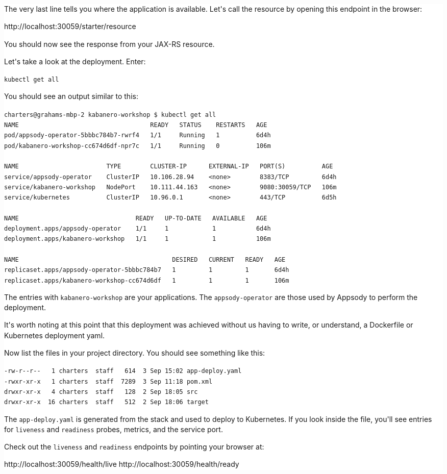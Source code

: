 The very last line tells you where the application is available.  Let's call the resource by opening this endpoint in the browser:

http://localhost:30059/starter/resource

You should now see the response from your JAX-RS resource.

Let's take a look at the deployment.  Enter:

```
kubectl get all
```

You should see an output similar to this:

```
charters@grahams-mbp-2 kabanero-workshop $ kubectl get all
NAME                                    READY   STATUS    RESTARTS   AGE
pod/appsody-operator-5bbbc784b7-rwrf4   1/1     Running   1          6d4h
pod/kabanero-workshop-cc674d6df-npr7c   1/1     Running   0          106m

NAME                        TYPE        CLUSTER-IP      EXTERNAL-IP   PORT(S)          AGE
service/appsody-operator    ClusterIP   10.106.28.94    <none>        8383/TCP         6d4h
service/kabanero-workshop   NodePort    10.111.44.163   <none>        9080:30059/TCP   106m
service/kubernetes          ClusterIP   10.96.0.1       <none>        443/TCP          6d5h

NAME                                READY   UP-TO-DATE   AVAILABLE   AGE
deployment.apps/appsody-operator    1/1     1            1           6d4h
deployment.apps/kabanero-workshop   1/1     1            1           106m

NAME                                          DESIRED   CURRENT   READY   AGE
replicaset.apps/appsody-operator-5bbbc784b7   1         1         1       6d4h
replicaset.apps/kabanero-workshop-cc674d6df   1         1         1       106m
```

The entries with `kabanero-workshop` are your applications.  The `appsody-operator` are those used by Appsody to perform the deployment.

It's worth noting at this point that this deployment was achieved without us having to write, or understand, a Dockerfile or Kubernetes deployment yaml.  

Now list the files in your project directory.  You should see something like this:

```
-rw-r--r--   1 charters  staff   614  3 Sep 15:02 app-deploy.yaml
-rwxr-xr-x   1 charters  staff  7289  3 Sep 11:18 pom.xml
drwxr-xr-x   4 charters  staff   128  2 Sep 18:05 src
drwxr-xr-x  16 charters  staff   512  2 Sep 18:06 target
```

The `app-deploy.yaml` is generated from the stack and used to deploy to Kubernetes.  If you look inside the file, you'll see entries for `liveness` and `readiness` probes, metrics, and the service port.

Check out the `liveness` and `readiness` endpoints by pointing your browser at:

http://localhost:30059/health/live
http://localhost:30059/health/ready
